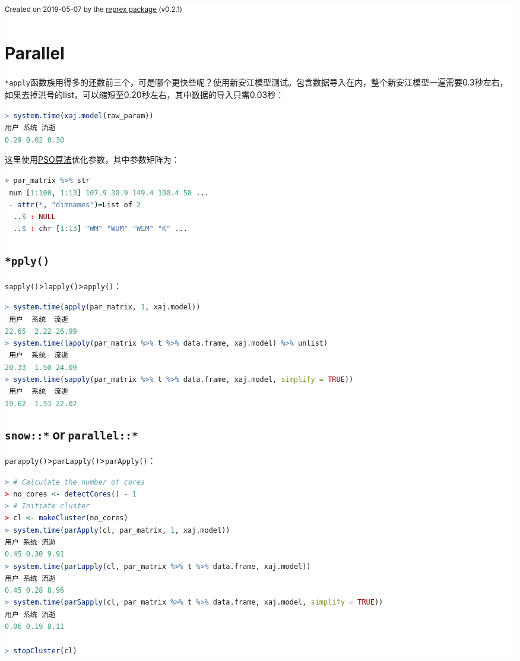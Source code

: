 
<sup>Created on 2019-05-07 by the [reprex package](https://reprex.tidyverse.org) (v0.2.1)</sup>

# Parallel

`*apply`函数族用得多的还数前三个，可是哪个更快些呢？使用新安江模型测试。包含数据导入在内，整个新安江模型一遍需要0.3秒左右，如果去掉洪号的list，可以缩短至0.20秒左右，其中数据的导入只需0.03秒：

```r
> system.time(xaj.model(raw_param))
用户 系统 流逝 
0.29 0.02 0.30 
```

这里使用[PSO算法](https://hoas.xyz/post/particle-swarm-optimization/)优化参数，其中参数矩阵为：

``` r
> par_matrix %>% str
 num [1:100, 1:13] 107.9 30.9 149.4 100.4 58 ...
 - attr(*, "dimnames")=List of 2
  ..$ : NULL
  ..$ : chr [1:13] "WM" "WUM" "WLM" "K" ...
```

## `*pply()`

`sapply()`>`lapply()`>`apply()`：

```r
> system.time(apply(par_matrix, 1, xaj.model))
 用户  系统  流逝 
22.65  2.22 26.99 
> system.time(lapply(par_matrix %>% t %>% data.frame, xaj.model) %>% unlist)
 用户  系统  流逝 
20.33  1.50 24.09 
> system.time(sapply(par_matrix %>% t %>% data.frame, xaj.model, simplify = TRUE))
 用户  系统  流逝 
19.62  1.53 22.02 
```

## `snow::*` or `parallel::*`

`parapply()`>`parLapply()`>`parApply()`：

```r
> # Calculate the number of cores
> no_cores <- detectCores() - 1
> # Initiate cluster
> cl <- makeCluster(no_cores)
> system.time(parApply(cl, par_matrix, 1, xaj.model))
用户 系统 流逝 
0.45 0.30 9.91 
> system.time(parLapply(cl, par_matrix %>% t %>% data.frame, xaj.model))
用户 系统 流逝 
0.45 0.28 8.96 
> system.time(parSapply(cl, par_matrix %>% t %>% data.frame, xaj.model, simplify = TRUE))
用户 系统 流逝 
0.06 0.19 8.11 

> stopCluster(cl)
```
